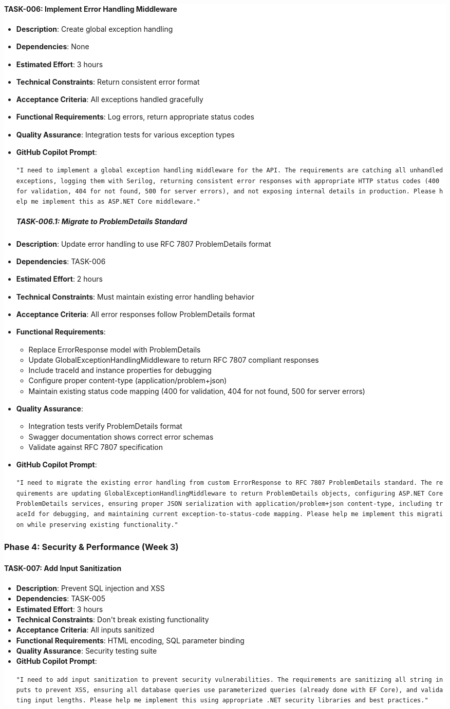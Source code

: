 #### TASK-006: Implement Error Handling Middleware
- **Description**: Create global exception handling
- **Dependencies**: None
- **Estimated Effort**: 3 hours
- **Technical Constraints**: Return consistent error format
- **Acceptance Criteria**: All exceptions handled gracefully
- **Functional Requirements**: Log errors, return appropriate status codes
- **Quality Assurance**: Integration tests for various exception types
- **GitHub Copilot Prompt**: 
  ```
  "I need to implement a global exception handling middleware for the API. The requirements are catching all unhandled exceptions, logging them with Serilog, returning consistent error responses with appropriate HTTP status codes (400 for validation, 404 for not found, 500 for server errors), and not exposing internal details in production. Please help me implement this as ASP.NET Core middleware."
  ```

  ##### TASK-006.1: Migrate to ProblemDetails Standard
- **Description**: Update error handling to use RFC 7807 ProblemDetails format
- **Dependencies**: TASK-006
- **Estimated Effort**: 2 hours
- **Technical Constraints**: Must maintain existing error handling behavior
- **Acceptance Criteria**: All error responses follow ProblemDetails format
- **Functional Requirements**: 
  - Replace ErrorResponse model with ProblemDetails
  - Update GlobalExceptionHandlingMiddleware to return RFC 7807 compliant responses
  - Include traceId and instance properties for debugging
  - Configure proper content-type (application/problem+json)
  - Maintain existing status code mapping (400 for validation, 404 for not found, 500 for server errors)
- **Quality Assurance**: 
  - Integration tests verify ProblemDetails format
  - Swagger documentation shows correct error schemas
  - Validate against RFC 7807 specification
- **GitHub Copilot Prompt**: 
  ```
  "I need to migrate the existing error handling from custom ErrorResponse to RFC 7807 ProblemDetails standard. The requirements are updating GlobalExceptionHandlingMiddleware to return ProblemDetails objects, configuring ASP.NET Core ProblemDetails services, ensuring proper JSON serialization with application/problem+json content-type, including traceId for debugging, and maintaining current exception-to-status-code mapping. Please help me implement this migration while preserving existing functionality."
  ```

### Phase 4: Security & Performance (Week 3)

#### TASK-007: Add Input Sanitization
- **Description**: Prevent SQL injection and XSS
- **Dependencies**: TASK-005
- **Estimated Effort**: 3 hours
- **Technical Constraints**: Don't break existing functionality
- **Acceptance Criteria**: All inputs sanitized
- **Functional Requirements**: HTML encoding, SQL parameter binding
- **Quality Assurance**: Security testing suite
- **GitHub Copilot Prompt**: 
  ```
  "I need to add input sanitization to prevent security vulnerabilities. The requirements are sanitizing all string inputs to prevent XSS, ensuring all database queries use parameterized queries (already done with EF Core), and validating input lengths. Please help me implement this using appropriate .NET security libraries and best practices."
  ```

